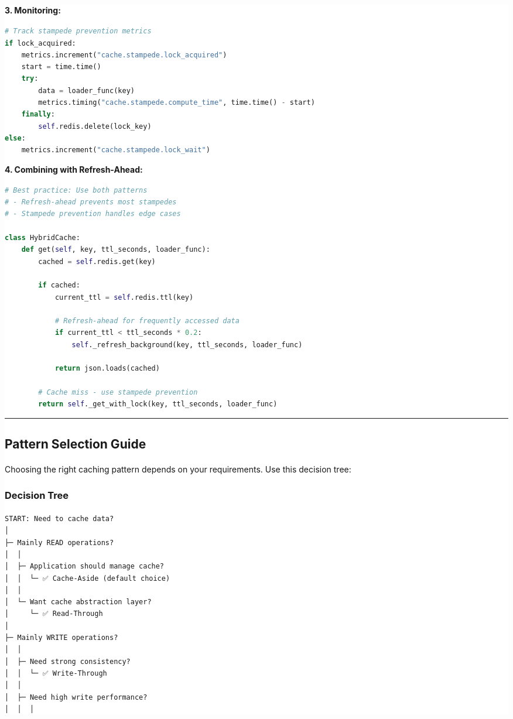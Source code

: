 **3. Monitoring:**

```python
# Track stampede prevention metrics
if lock_acquired:
    metrics.increment("cache.stampede.lock_acquired")
    start = time.time()
    try:
        data = loader_func(key)
        metrics.timing("cache.stampede.compute_time", time.time() - start)
    finally:
        self.redis.delete(lock_key)
else:
    metrics.increment("cache.stampede.lock_wait")
```

**4. Combining with Refresh-Ahead:**

```python
# Best practice: Use both patterns
# - Refresh-ahead prevents most stampedes
# - Stampede prevention handles edge cases

class HybridCache:
    def get(self, key, ttl_seconds, loader_func):
        cached = self.redis.get(key)

        if cached:
            current_ttl = self.redis.ttl(key)

            # Refresh-ahead for frequently accessed data
            if current_ttl < ttl_seconds * 0.2:
                self._refresh_background(key, ttl_seconds, loader_func)

            return json.loads(cached)

        # Cache miss - use stampede prevention
        return self._get_with_lock(key, ttl_seconds, loader_func)
```

---

## Pattern Selection Guide

Choosing the right caching pattern depends on your requirements. Use this decision tree:

### Decision Tree

```
START: Need to cache data?
│
├─ Mainly READ operations?
│  │
│  ├─ Application should manage cache?
│  │  └─ ✅ Cache-Aside (default choice)
│  │
│  └─ Want cache abstraction layer?
│     └─ ✅ Read-Through
│
├─ Mainly WRITE operations?
│  │
│  ├─ Need strong consistency?
│  │  └─ ✅ Write-Through
│  │
│  ├─ Need high write performance?
│  │  │
```